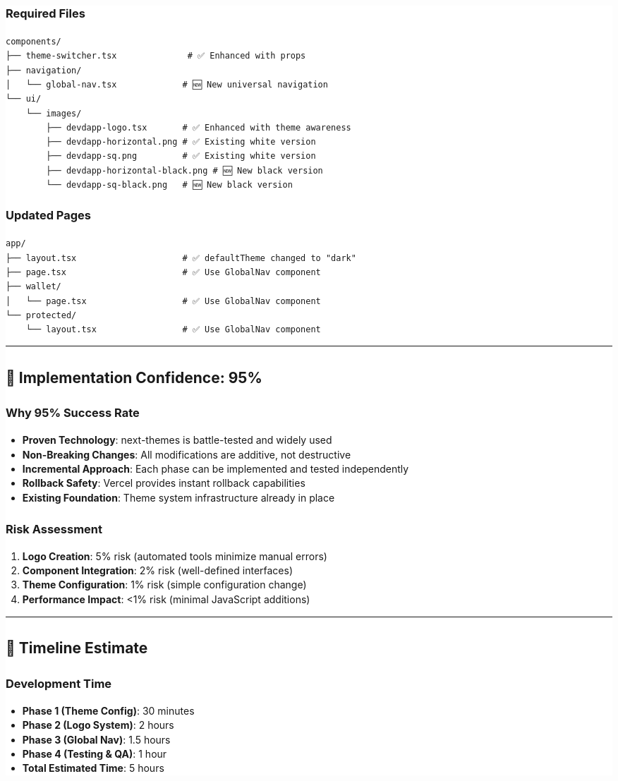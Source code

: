 ### **Required Files**
```
components/
├── theme-switcher.tsx              # ✅ Enhanced with props
├── navigation/
│   └── global-nav.tsx             # 🆕 New universal navigation
└── ui/
    └── images/
        ├── devdapp-logo.tsx       # ✅ Enhanced with theme awareness
        ├── devdapp-horizontal.png # ✅ Existing white version
        ├── devdapp-sq.png         # ✅ Existing white version
        ├── devdapp-horizontal-black.png # 🆕 New black version
        └── devdapp-sq-black.png   # 🆕 New black version
```

### **Updated Pages**
```
app/
├── layout.tsx                     # ✅ defaultTheme changed to "dark"
├── page.tsx                       # ✅ Use GlobalNav component  
├── wallet/
│   └── page.tsx                   # ✅ Use GlobalNav component
└── protected/
    └── layout.tsx                 # ✅ Use GlobalNav component
```

---

## 🎉 **Implementation Confidence: 95%**

### **Why 95% Success Rate**
- **Proven Technology**: next-themes is battle-tested and widely used
- **Non-Breaking Changes**: All modifications are additive, not destructive
- **Incremental Approach**: Each phase can be implemented and tested independently
- **Rollback Safety**: Vercel provides instant rollback capabilities
- **Existing Foundation**: Theme system infrastructure already in place

### **Risk Assessment**
1. **Logo Creation**: 5% risk (automated tools minimize manual errors)
2. **Component Integration**: 2% risk (well-defined interfaces)
3. **Theme Configuration**: 1% risk (simple configuration change)
4. **Performance Impact**: <1% risk (minimal JavaScript additions)

---

## 📅 **Timeline Estimate**

### **Development Time**
- **Phase 1 (Theme Config)**: 30 minutes
- **Phase 2 (Logo System)**: 2 hours  
- **Phase 3 (Global Nav)**: 1.5 hours
- **Phase 4 (Testing & QA)**: 1 hour
- **Total Estimated Time**: 5 hours

